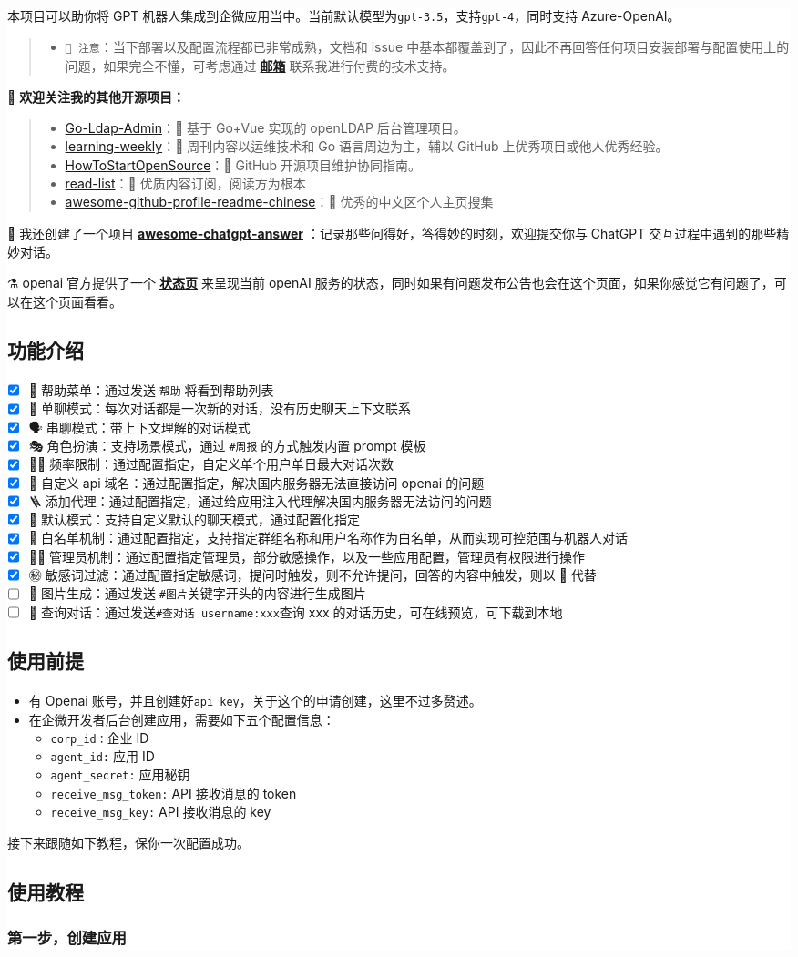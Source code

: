 本项目可以助你将 GPT 机器人集成到企微应用当中。当前默认模型为`gpt-3.5`，支持`gpt-4`，同时支持 Azure-OpenAI。

> - `📢 注意`：当下部署以及配置流程都已非常成熟，文档和 issue 中基本都覆盖到了，因此不再回答任何项目安装部署与配置使用上的问题，如果完全不懂，可考虑通过 **[邮箱](mailto:eryajf@163.com)** 联系我进行付费的技术支持。

🥳 **欢迎关注我的其他开源项目：**

> - [Go-Ldap-Admin](https://github.com/eryajf/go-ldap-admin)：🌉 基于 Go+Vue 实现的 openLDAP 后台管理项目。
> - [learning-weekly](https://github.com/eryajf/learning-weekly)：📝 周刊内容以运维技术和 Go 语言周边为主，辅以 GitHub 上优秀项目或他人优秀经验。
> - [HowToStartOpenSource](https://github.com/eryajf/HowToStartOpenSource)：🌈 GitHub 开源项目维护协同指南。
> - [read-list](https://github.com/eryajf/read-list)：📖 优质内容订阅，阅读方为根本
> - [awesome-github-profile-readme-chinese](https://github.com/eryajf/awesome-github-profile-readme-chinese)：🦩 优秀的中文区个人主页搜集

🚜 我还创建了一个项目 **[awesome-chatgpt-answer](https://github.com/eryajf/awesome-chatgpt-answer)** ：记录那些问得好，答得妙的时刻，欢迎提交你与 ChatGPT 交互过程中遇到的那些精妙对话。

⚗️ openai 官方提供了一个 **[状态页](https://status.openai.com/)** 来呈现当前 openAI 服务的状态，同时如果有问题发布公告也会在这个页面，如果你感觉它有问题了，可以在这个页面看看。

## 功能介绍

- [x] 🚀 帮助菜单：通过发送 `帮助` 将看到帮助列表
- [x] 🙋 单聊模式：每次对话都是一次新的对话，没有历史聊天上下文联系
- [x] 🗣 串聊模式：带上下文理解的对话模式
- [x] 🎭 角色扮演：支持场景模式，通过 `#周报` 的方式触发内置 prompt 模板
- [x] 🧑‍💻 频率限制：通过配置指定，自定义单个用户单日最大对话次数
- [x] 🔗 自定义 api 域名：通过配置指定，解决国内服务器无法直接访问 openai 的问题
- [x] 🪜 添加代理：通过配置指定，通过给应用注入代理解决国内服务器无法访问的问题
- [x] 👐 默认模式：支持自定义默认的聊天模式，通过配置化指定
- [x] 👹 白名单机制：通过配置指定，支持指定群组名称和用户名称作为白名单，从而实现可控范围与机器人对话
- [x] 💂‍♀️ 管理员机制：通过配置指定管理员，部分敏感操作，以及一些应用配置，管理员有权限进行操作
- [x] ㊙️ 敏感词过滤：通过配置指定敏感词，提问时触发，则不允许提问，回答的内容中触发，则以 🚫 代替
- [ ] 🎨 图片生成：通过发送 `#图片`关键字开头的内容进行生成图片
- [ ] 📝 查询对话：通过发送`#查对话 username:xxx`查询 xxx 的对话历史，可在线预览，可下载到本地

## 使用前提

- 有 Openai 账号，并且创建好`api_key`，关于这个的申请创建，这里不过多赘述。
- 在企微开发者后台创建应用，需要如下五个配置信息：
  - `corp_id：`企业 ID
  - `agent_id:` 应用 ID
  - `agent_secret:` 应用秘钥
  - `receive_msg_token:` API 接收消息的 token
  - `receive_msg_key:` API 接收消息的 key

接下来跟随如下教程，保你一次配置成功。

## 使用教程

### 第一步，创建应用
